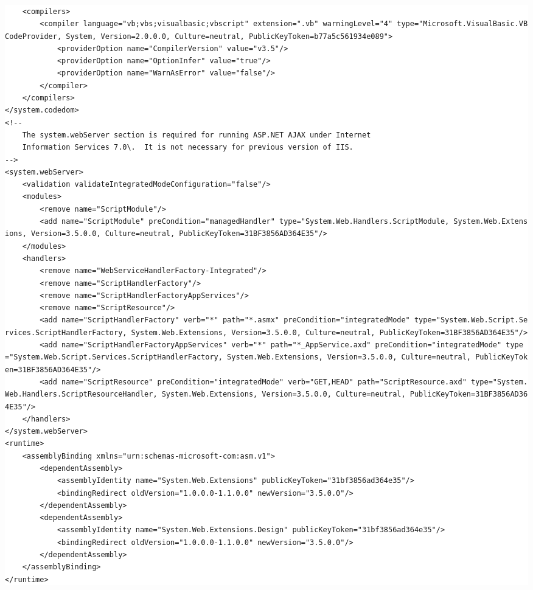 ```
    <compilers>
        <compiler language="vb;vbs;visualbasic;vbscript" extension=".vb" warningLevel="4" type="Microsoft.VisualBasic.VBCodeProvider, System, Version=2.0.0.0, Culture=neutral, PublicKeyToken=b77a5c561934e089">
            <providerOption name="CompilerVersion" value="v3.5"/>
            <providerOption name="OptionInfer" value="true"/>
            <providerOption name="WarnAsError" value="false"/>
        </compiler>
    </compilers>
</system.codedom>
<!-- 
    The system.webServer section is required for running ASP.NET AJAX under Internet
    Information Services 7.0\.  It is not necessary for previous version of IIS.
-->
<system.webServer>
    <validation validateIntegratedModeConfiguration="false"/>
    <modules>
        <remove name="ScriptModule"/>
        <add name="ScriptModule" preCondition="managedHandler" type="System.Web.Handlers.ScriptModule, System.Web.Extensions, Version=3.5.0.0, Culture=neutral, PublicKeyToken=31BF3856AD364E35"/>
    </modules>
    <handlers>
        <remove name="WebServiceHandlerFactory-Integrated"/>
        <remove name="ScriptHandlerFactory"/>
        <remove name="ScriptHandlerFactoryAppServices"/>
        <remove name="ScriptResource"/>
        <add name="ScriptHandlerFactory" verb="*" path="*.asmx" preCondition="integratedMode" type="System.Web.Script.Services.ScriptHandlerFactory, System.Web.Extensions, Version=3.5.0.0, Culture=neutral, PublicKeyToken=31BF3856AD364E35"/>
        <add name="ScriptHandlerFactoryAppServices" verb="*" path="*_AppService.axd" preCondition="integratedMode" type="System.Web.Script.Services.ScriptHandlerFactory, System.Web.Extensions, Version=3.5.0.0, Culture=neutral, PublicKeyToken=31BF3856AD364E35"/>
        <add name="ScriptResource" preCondition="integratedMode" verb="GET,HEAD" path="ScriptResource.axd" type="System.Web.Handlers.ScriptResourceHandler, System.Web.Extensions, Version=3.5.0.0, Culture=neutral, PublicKeyToken=31BF3856AD364E35"/>
    </handlers>
</system.webServer>
<runtime>
    <assemblyBinding xmlns="urn:schemas-microsoft-com:asm.v1">
        <dependentAssembly>
            <assemblyIdentity name="System.Web.Extensions" publicKeyToken="31bf3856ad364e35"/>
            <bindingRedirect oldVersion="1.0.0.0-1.1.0.0" newVersion="3.5.0.0"/>
        </dependentAssembly>
        <dependentAssembly>
            <assemblyIdentity name="System.Web.Extensions.Design" publicKeyToken="31bf3856ad364e35"/>
            <bindingRedirect oldVersion="1.0.0.0-1.1.0.0" newVersion="3.5.0.0"/>
        </dependentAssembly>
    </assemblyBinding>
</runtime> 
```
